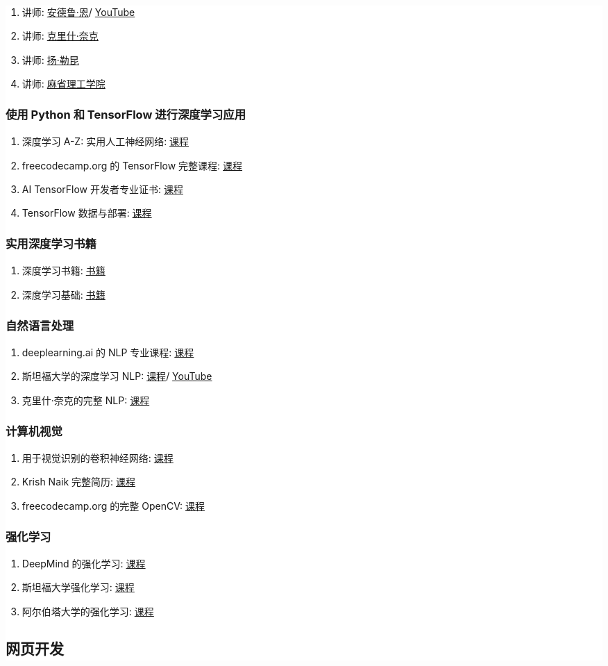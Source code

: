 1.  讲师: [安德鲁·恩](https://www.coursera.org/specializations/deep-learning)/ [YouTube](https://www.youtube.com/watch?v=PySo_6S4ZAg&list=PLoROMvodv4rOABXSygHTsbvUz4G_YQhOb)

1.  讲师: [克里什·奈克](https://www.youtube.com/watch?v=9jA0KjS7V_c&list=PLZoTAELRMXVPGU70ZGsckrMdr0FteeRUi)

1.  讲师: [扬·勒昆](https://cds.nyu.edu/deep-learning/)

1.  讲师: [麻省理工学院](http://introtodeeplearning.com/index.html)

### 使用 Python 和 TensorFlow 进行深度学习应用

1.  深度学习 A-Z: 实用人工神经网络: [课程](https://www.udemy.com/course/deeplearning/)

1.  freecodecamp.org 的 TensorFlow 完整课程: [课程](https://www.youtube.com/watch?v=tPYj3fFJGjk)

1.  AI TensorFlow 开发者专业证书: [课程](https://www.coursera.org/professional-certificates/tensorflow-in-practice)

1.  TensorFlow 数据与部署: [课程](https://www.deeplearning.ai/program/tensorflow-data-and-deployment-specialization/)

### 实用深度学习书籍

1.  深度学习书籍: [书籍](https://www.deeplearningbook.org/)

1.  深度学习基础: [书籍](http://perso.ens-lyon.fr/jacques.jayez/Cours/Implicite/Fundamentals_of_Deep_Learning.pdf)

### 自然语言处理

1.  deeplearning.ai 的 NLP 专业课程: [课程](https://www.deeplearning.ai/program/natural-language-processing-specialization/)

1.  斯坦福大学的深度学习 NLP: [课程](http://web.stanford.edu/class/cs224n/)/ [YouTube](https://www.youtube.com/playlist?list=PLoROMvodv4rObpMCir6rNNUlFAn56Js20)

1.  克里什·奈克的完整 NLP: [课程](https://www.youtube.com/watch?v=fM4qTMfCoak&list=PLZoTAELRMXVMdJ5sqbCK2LiM0HhQVWNzm)

### 计算机视觉

1.  用于视觉识别的卷积神经网络: [课程](http://cs231n.stanford.edu/)

1.  Krish Naik 完整简历: [课程](https://www.youtube.com/watch?v=fM4qTMfCoak&list=PLZoTAELRMXVMdJ5sqbCK2LiM0HhQVWNzm)

1.  freecodecamp.org 的完整 OpenCV: [课程](https://www.youtube.com/watch?v=oXlwWbU8l2o)

### 强化学习

1.  DeepMind 的强化学习: [课程](https://www.youtube.com/playlist?list=PLqYmG7hTraZDM-OYHWgPebj2MfCFzFObQ)

1.  斯坦福大学强化学习: [课程](https://www.youtube.com/playlist?list=PLoROMvodv4rOSOPzutgyCTapiGlY2Nd8u)

1.  阿尔伯塔大学的强化学习: [课程](https://www.coursera.org/specializations/reinforcement-learning)

## 网页开发
